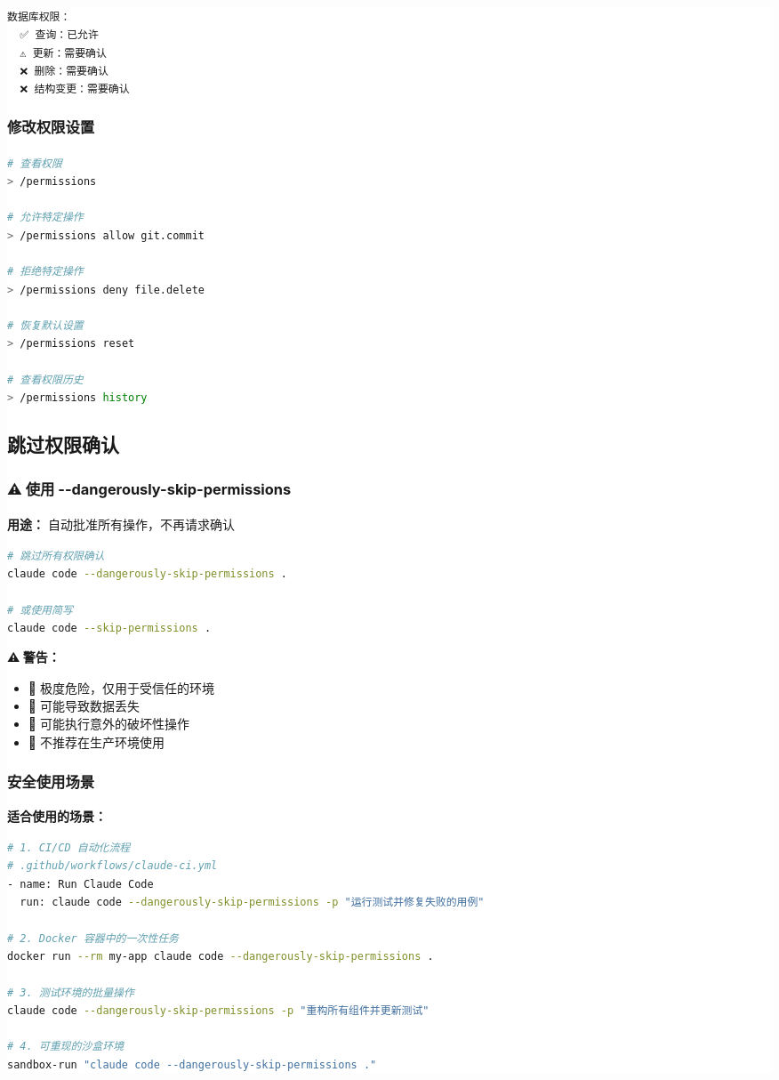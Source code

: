 ```
数据库权限：
  ✅ 查询：已允许
  ⚠️ 更新：需要确认
  ❌ 删除：需要确认
  ❌ 结构变更：需要确认
```

### 修改权限设置

```bash
# 查看权限
> /permissions

# 允许特定操作
> /permissions allow git.commit

# 拒绝特定操作
> /permissions deny file.delete

# 恢复默认设置
> /permissions reset

# 查看权限历史
> /permissions history
```

## 跳过权限确认

### ⚠️ 使用 --dangerously-skip-permissions

**用途：** 自动批准所有操作，不再请求确认

```bash
# 跳过所有权限确认
claude code --dangerously-skip-permissions .

# 或使用简写
claude code --skip-permissions .
```

**⚠️ 警告：**
- 🚨 极度危险，仅用于受信任的环境
- 🚨 可能导致数据丢失
- 🚨 可能执行意外的破坏性操作
- 🚨 不推荐在生产环境使用

### 安全使用场景

**适合使用的场景：**

```bash
# 1. CI/CD 自动化流程
# .github/workflows/claude-ci.yml
- name: Run Claude Code
  run: claude code --dangerously-skip-permissions -p "运行测试并修复失败的用例"

# 2. Docker 容器中的一次性任务
docker run --rm my-app claude code --dangerously-skip-permissions .

# 3. 测试环境的批量操作
claude code --dangerously-skip-permissions -p "重构所有组件并更新测试"

# 4. 可重现的沙盒环境
sandbox-run "claude code --dangerously-skip-permissions ."
```
